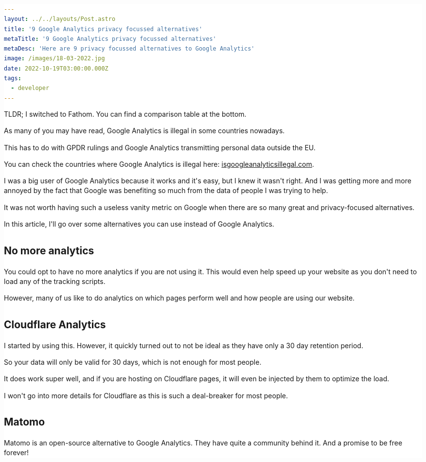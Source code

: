 ```yaml
---
layout: ../../layouts/Post.astro
title: '9 Google Analytics privacy focussed alternatives'
metaTitle: '9 Google Analytics privacy focussed alternatives'
metaDesc: 'Here are 9 privacy focussed alternatives to Google Analytics'
image: /images/18-03-2022.jpg
date: 2022-10-19T03:00:00.000Z
tags:
  - developer
---
```


TLDR; I switched to Fathom. You can find a comparison table at the bottom.

As many of you may have read, Google Analytics is illegal in some countries nowadays.

This has to do with GPDR rulings and Google Analytics transmitting personal data outside the EU.

You can check the countries where Google Analytics is illegal here: [isgoogleanalyticsillegal.com](https://isgoogleanalyticsillegal.com/).

I was a big user of Google Analytics because it works and it's easy, but I knew it wasn't right.
And I was getting more and more annoyed by the fact that Google was benefiting so much from the data of people I was trying to help.

It was not worth having such a useless vanity metric on Google when there are so many great and privacy-focused alternatives.

In this article, I'll go over some alternatives you can use instead of Google Analytics.

## No more analytics

You could opt to have no more analytics if you are not using it.
This would even help speed up your website as you don't need to load any of the tracking scripts.

However, many of us like to do analytics on which pages perform well and how people are using our website.

## Cloudflare Analytics

I started by using this. However, it quickly turned out to not be ideal as they have only a 30 day retention period.

So your data will only be valid for 30 days, which is not enough for most people.

It does work super well, and if you are hosting on Cloudflare pages, it will even be injected by them to optimize the load.

I won't go into more details for Cloudflare as this is such a deal-breaker for most people.

## Matomo

Matomo is an open-source alternative to Google Analytics. They have quite a community behind it.
And a promise to be free forever!
